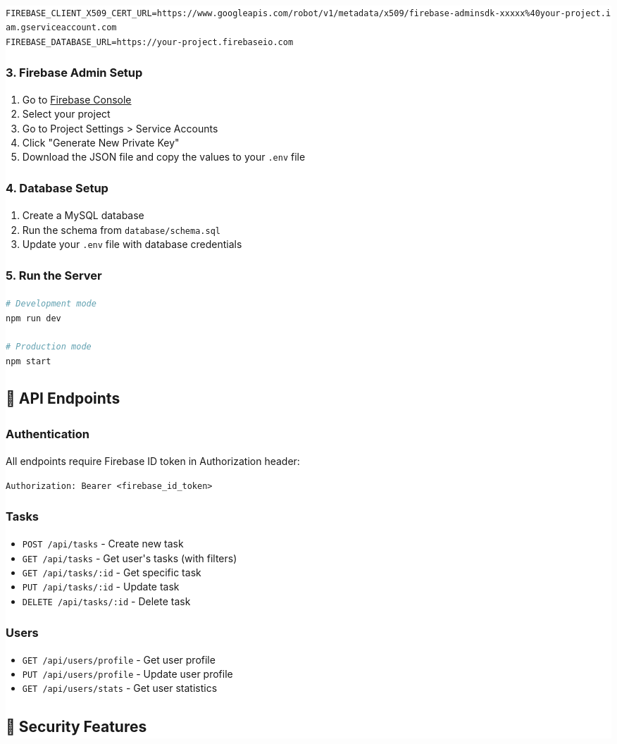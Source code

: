 ```env
FIREBASE_CLIENT_X509_CERT_URL=https://www.googleapis.com/robot/v1/metadata/x509/firebase-adminsdk-xxxxx%40your-project.iam.gserviceaccount.com
FIREBASE_DATABASE_URL=https://your-project.firebaseio.com
```

### 3. Firebase Admin Setup

1. Go to [Firebase Console](https://console.firebase.google.com/)
2. Select your project
3. Go to Project Settings > Service Accounts
4. Click "Generate New Private Key"
5. Download the JSON file and copy the values to your `.env` file

### 4. Database Setup

1. Create a MySQL database
2. Run the schema from `database/schema.sql`
3. Update your `.env` file with database credentials

### 5. Run the Server

```bash
# Development mode
npm run dev

# Production mode
npm start
```

## 📡 API Endpoints

### Authentication
All endpoints require Firebase ID token in Authorization header:
```
Authorization: Bearer <firebase_id_token>
```

### Tasks
- `POST /api/tasks` - Create new task
- `GET /api/tasks` - Get user's tasks (with filters)
- `GET /api/tasks/:id` - Get specific task
- `PUT /api/tasks/:id` - Update task
- `DELETE /api/tasks/:id` - Delete task

### Users
- `GET /api/users/profile` - Get user profile
- `PUT /api/users/profile` - Update user profile
- `GET /api/users/stats` - Get user statistics

## 🔐 Security Features
